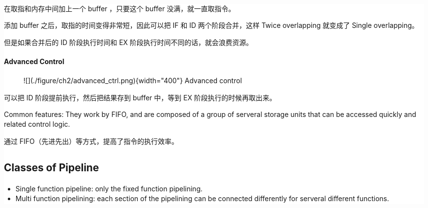 在取指和内存中间加上一个 buffer ，只要这个 buffer 没满，就一直取指令。

添加 buffer 之后，取指的时间变得非常短，因此可以把 IF 和 ID 两个阶段合并，这样 Twice overlapping 就变成了 Single overlapping。

但是如果合并后的 ID 阶段执行时间和 EX 阶段执行时间不同的话，就会浪费资源。

#### **Advanced Control**

<figure markdown="span">
![](./figure/ch2/advanced_ctrl.png){width="400"}
<figurecaption>Advanced control</figurecaption>
</figure>

可以把 ID 阶段提前执行，然后把结果存到 buffer 中，等到 EX 阶段执行的时候再取出来。

Common features: They work by FIFO, and are composed of a group of serveral storage units that can be accessed quickly and related control logic.

通过 FIFO（先进先出）等方式，提高了指令的执行效率。

## **Classes of Pipeline**

- Single function pipeline: only the fixed function pipelining.
- Multi function pipelining: each section of the pipelining can be connected differently for serveral different functions.

<figure markdown="span">